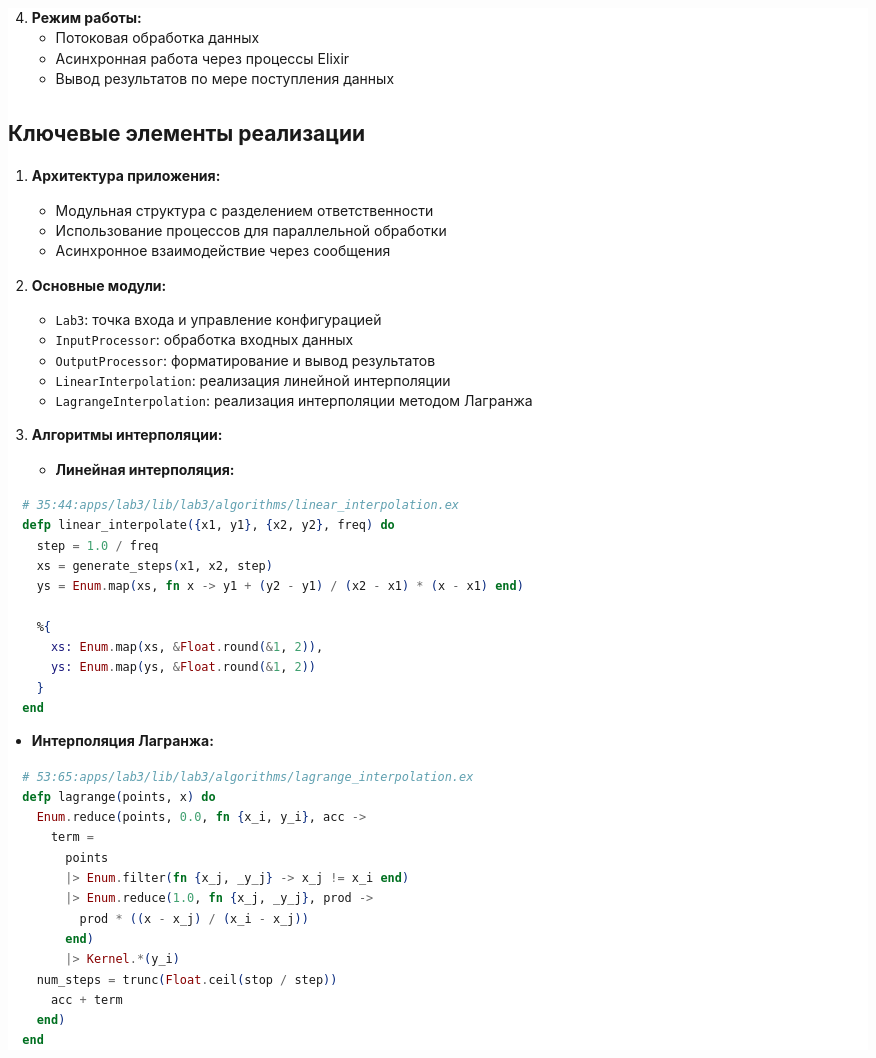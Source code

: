 4. **Режим работы:**
   - Потоковая обработка данных
   - Асинхронная работа через процессы Elixir
   - Вывод результатов по мере поступления данных

## Ключевые элементы реализации

1. **Архитектура приложения:**

   - Модульная структура с разделением ответственности
   - Использование процессов для параллельной обработки
   - Асинхронное взаимодействие через сообщения

2. **Основные модули:**

   - `Lab3`: точка входа и управление конфигурацией
   - `InputProcessor`: обработка входных данных
   - `OutputProcessor`: форматирование и вывод результатов
   - `LinearInterpolation`: реализация линейной интерполяции
   - `LagrangeInterpolation`: реализация интерполяции методом Лагранжа

3. **Алгоритмы интерполяции:**
   - **Линейная интерполяция:**

```elixir
  # 35:44:apps/lab3/lib/lab3/algorithms/linear_interpolation.ex
  defp linear_interpolate({x1, y1}, {x2, y2}, freq) do
    step = 1.0 / freq
    xs = generate_steps(x1, x2, step)
    ys = Enum.map(xs, fn x -> y1 + (y2 - y1) / (x2 - x1) * (x - x1) end)

    %{
      xs: Enum.map(xs, &Float.round(&1, 2)),
      ys: Enum.map(ys, &Float.round(&1, 2))
    }
  end
```

- **Интерполяция Лагранжа:**

```elixir
  # 53:65:apps/lab3/lib/lab3/algorithms/lagrange_interpolation.ex
  defp lagrange(points, x) do
    Enum.reduce(points, 0.0, fn {x_i, y_i}, acc ->
      term =
        points
        |> Enum.filter(fn {x_j, _y_j} -> x_j != x_i end)
        |> Enum.reduce(1.0, fn {x_j, _y_j}, prod ->
          prod * ((x - x_j) / (x_i - x_j))
        end)
        |> Kernel.*(y_i)
    num_steps = trunc(Float.ceil(stop / step))
      acc + term
    end)
  end
```
